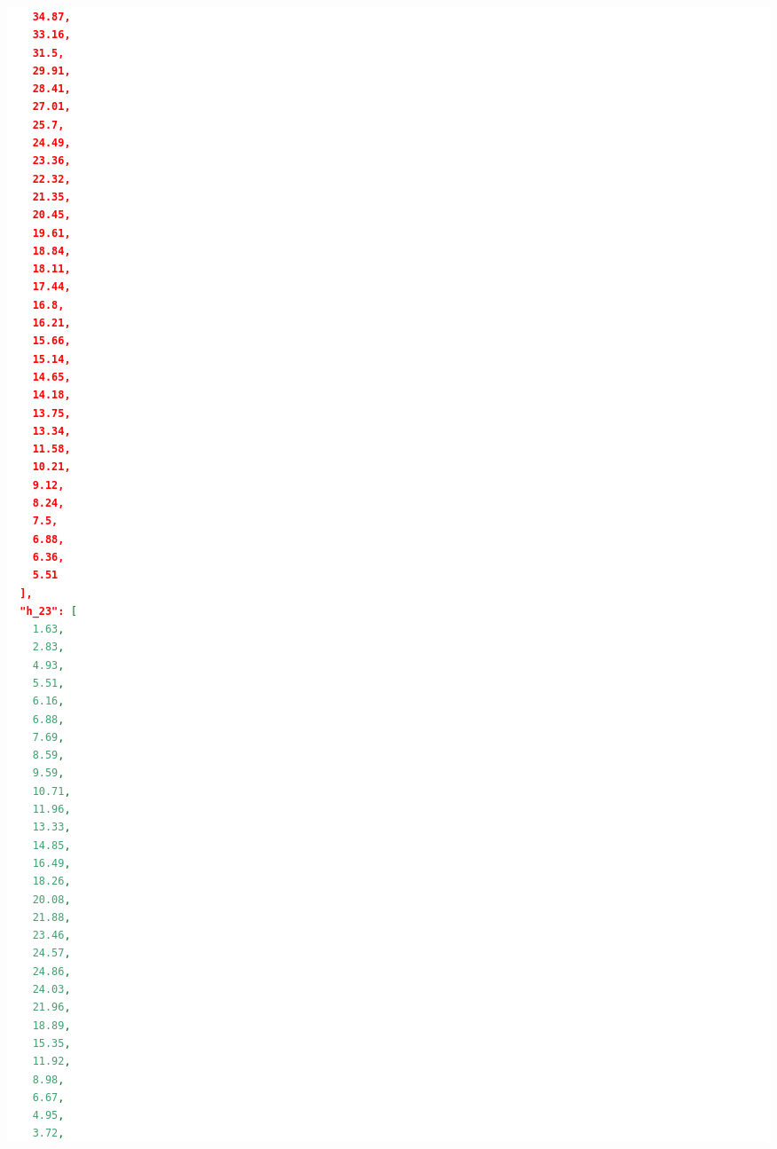 ```json
    34.87,
    33.16,
    31.5,
    29.91,
    28.41,
    27.01,
    25.7,
    24.49,
    23.36,
    22.32,
    21.35,
    20.45,
    19.61,
    18.84,
    18.11,
    17.44,
    16.8,
    16.21,
    15.66,
    15.14,
    14.65,
    14.18,
    13.75,
    13.34,
    11.58,
    10.21,
    9.12,
    8.24,
    7.5,
    6.88,
    6.36,
    5.51
  ],
  "h_23": [
    1.63,
    2.83,
    4.93,
    5.51,
    6.16,
    6.88,
    7.69,
    8.59,
    9.59,
    10.71,
    11.96,
    13.33,
    14.85,
    16.49,
    18.26,
    20.08,
    21.88,
    23.46,
    24.57,
    24.86,
    24.03,
    21.96,
    18.89,
    15.35,
    11.92,
    8.98,
    6.67,
    4.95,
    3.72,
```